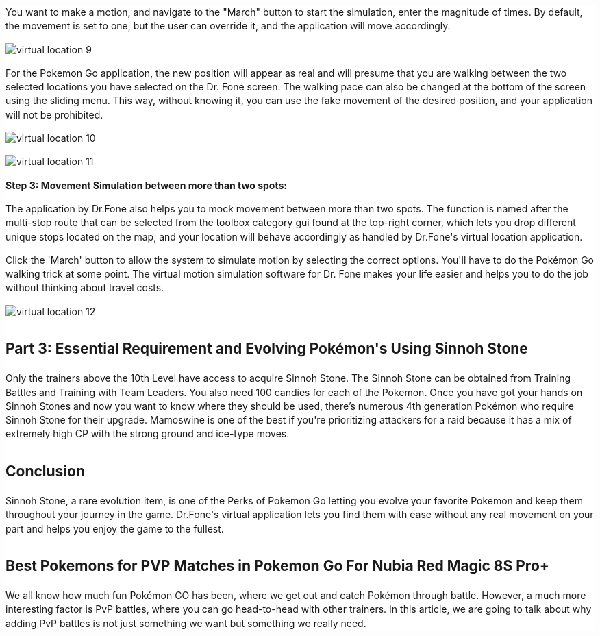 You want to make a motion, and navigate to the "March" button to start the simulation, enter the magnitude of times. By default, the movement is set to one, but the user can override it, and the application will move accordingly.

![virtual location 9](https://images.wondershare.com/drfone/guide/virtual-location-09.png)

For the Pokemon Go application, the new position will appear as real and will presume that you are walking between the two selected locations you have selected on the Dr. Fone screen. The walking pace can also be changed at the bottom of the screen using the sliding menu. This way, without knowing it, you can use the fake movement of the desired position, and your application will not be prohibited.

![virtual location 10](https://images.wondershare.com/drfone/guide/virtual-location-10.png)

![virtual location 11](https://images.wondershare.com/drfone/guide/virtual-location-11.png)

**Step 3: Movement Simulation between more than two spots:**

The application by Dr.Fone also helps you to mock movement between more than two spots. The function is named after the multi-stop route that can be selected from the toolbox category gui found at the top-right corner, which lets you drop different unique stops located on the map, and your location will behave accordingly as handled by Dr.Fone's virtual location application.

Click the 'March' button to allow the system to simulate motion by selecting the correct options. You'll have to do the Pokémon Go walking trick at some point. The virtual motion simulation software for Dr. Fone makes your life easier and helps you to do the job without thinking about travel costs.

![virtual location 12](https://images.wondershare.com/drfone/guide/virtual-location-12.png)

## Part 3: Essential Requirement and Evolving Pokémon's Using Sinnoh Stone

Only the trainers above the 10th Level have access to acquire Sinnoh Stone. The Sinnoh Stone can be obtained from Training Battles and Training with Team Leaders. You also need 100 candies for each of the Pokemon. Once you have got your hands on Sinnoh Stones and now you want to know where they should be used, there’s numerous 4th generation Pokémon who require Sinnoh Stone for their upgrade. Mamoswine is one of the best if you're prioritizing attackers for a raid because it has a mix of extremely high CP with the strong ground and ice-type moves.

## Conclusion

Sinnoh Stone, a rare evolution item, is one of the Perks of Pokemon Go letting you evolve your favorite Pokemon and keep them throughout your journey in the game. Dr.Fone's virtual application lets you find them with ease without any real movement on your part and helps you enjoy the game to the fullest.

## Best Pokemons for PVP Matches in Pokemon Go For Nubia Red Magic 8S Pro+

We all know how much fun Pokémon GO has been, where we get out and catch Pokémon through battle. However, a much more interesting factor is PvP battles, where you can go head-to-head with other trainers. In this article, we are going to talk about why adding PvP battles is not just something we want but something we really need.
